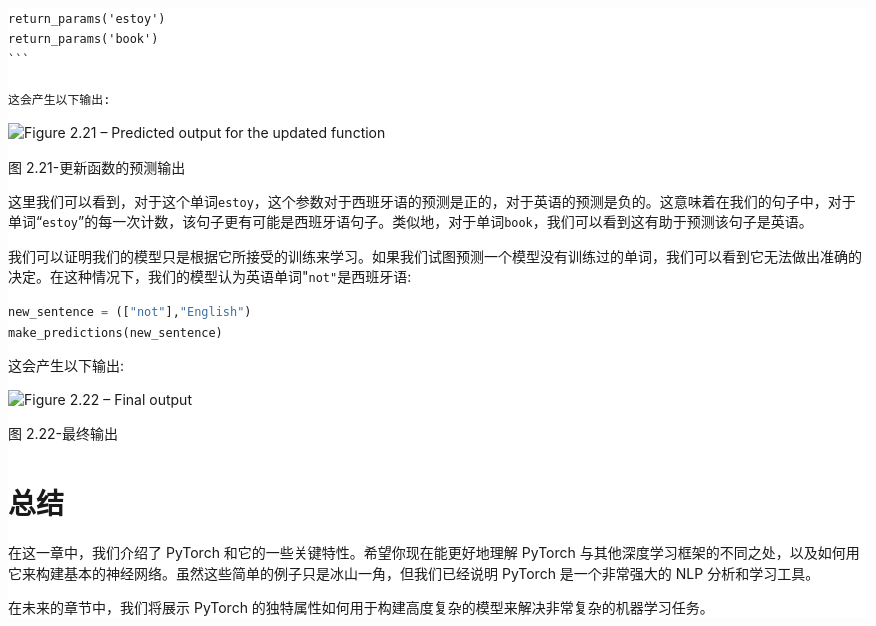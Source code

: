     return_params('estoy')
    return_params('book')
    ```

    这会产生以下输出:

![Figure 2.21 – Predicted output for the updated function
](image/B12365_02_21.jpg)

图 2.21-更新函数的预测输出

这里我们可以看到，对于这个单词`estoy`，这个参数对于西班牙语的预测是正的，对于英语的预测是负的。这意味着在我们的句子中，对于单词“`estoy`”的每一次计数，该句子更有可能是西班牙语句子。类似地，对于单词`book`，我们可以看到这有助于预测该句子是英语。

我们可以证明我们的模型只是根据它所接受的训练来学习。如果我们试图预测一个模型没有训练过的单词，我们可以看到它无法做出准确的决定。在这种情况下，我们的模型认为英语单词"`not"`是西班牙语:

```py
new_sentence = (["not"],"English")
make_predictions(new_sentence)
```

这会产生以下输出:

![Figure 2.22 – Final output
](image/B12365_02_22.jpg)

图 2.22-最终输出

# 总结

在这一章中，我们介绍了 PyTorch 和它的一些关键特性。希望你现在能更好地理解 PyTorch 与其他深度学习框架的不同之处，以及如何用它来构建基本的神经网络。虽然这些简单的例子只是冰山一角，但我们已经说明 PyTorch 是一个非常强大的 NLP 分析和学习工具。

在未来的章节中，我们将展示 PyTorch 的独特属性如何用于构建高度复杂的模型来解决非常复杂的机器学习任务。